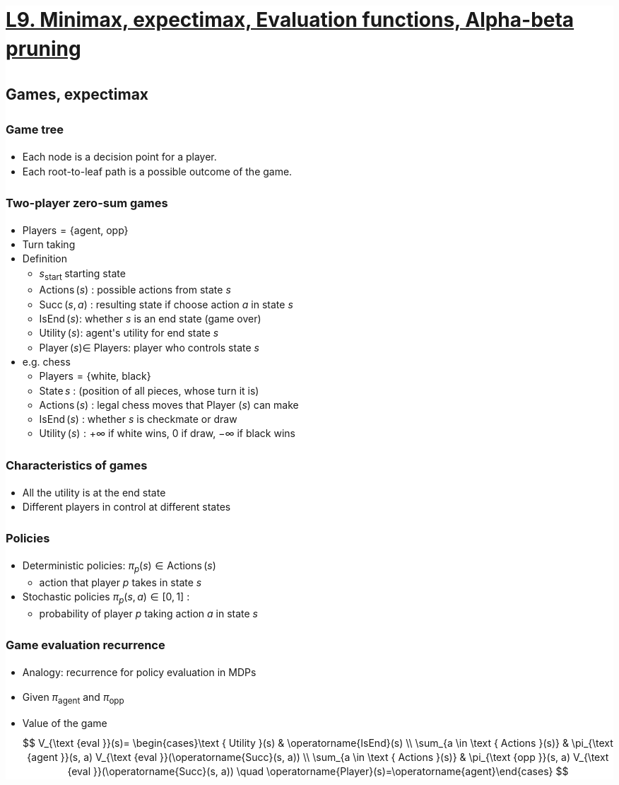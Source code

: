 # **<u>L9. Minimax, expectimax, Evaluation functions, Alpha-beta pruning</u>**

## **Games, expectimax**

### Game tree

- Each node is a decision point for a player. 
- Each root-to-leaf path is a possible outcome of the game.

### Two-player zero-sum games

- $\text{Players} = \{\text{agent, opp}\}$
- Turn taking
- Definition
  - $s_{\text {start }}$ starting state
  - $\operatorname{Actions}(s)$ : possible actions from state $s$
  - $\operatorname{Succ}(s, a)$ : resulting state if choose action $a$ in state $s$
  - $\operatorname{IsEnd}(s):$ whether $s$ is an end state (game over)
  - $\operatorname{Utility}(s):$ agent's utility for end state $s$
  - $\operatorname{Player}(s) \in$ Players: player who controls state $s$
- e.g. chess
  - $\text{Players}=\{\text{white, black}\}$
  - $\operatorname{State}s$ : (position of all pieces, whose turn it is)
  - $\operatorname{Actions}(s)$ : legal chess moves that Player $(s)$ can make
  - $\operatorname{IsEnd}(s)$ : whether $s$ is checkmate or draw
  - $\operatorname{Utility}(s):+\infty$ if white wins, 0 if draw, $-\infty$ if black wins

### Characteristics of games

- All the utility is at the end state
- Different players in control at different states

### Policies

- Deterministic policies: $\pi_{p}(s) \in \operatorname{Actions}(s)$
  - action that player $p$ takes in state $s$
- Stochastic policies $\pi_{p}(s, a) \in[0,1]$ :
  - probability of player $p$ taking action $a$ in state $s$

### Game evaluation recurrence

- Analogy: recurrence for policy evaluation in MDPs

- Given $\pi_{\text{agent}}\text{ and } \pi_{\text{opp}}$

- Value of the game
	$$
  V_{\text {eval }}(s)= \begin{cases}\text { Utility }(s) & \operatorname{IsEnd}(s) \\ \sum_{a \in \text { Actions }(s)} & \pi_{\text {agent }}(s, a) V_{\text {eval }}(\operatorname{Succ}(s, a)) \\ \sum_{a \in \text { Actions }(s)} & \pi_{\text {opp }}(s, a) V_{\text {eval }}(\operatorname{Succ}(s, a)) \quad \operatorname{Player}(s)=\operatorname{agent}\end{cases}
  $$
